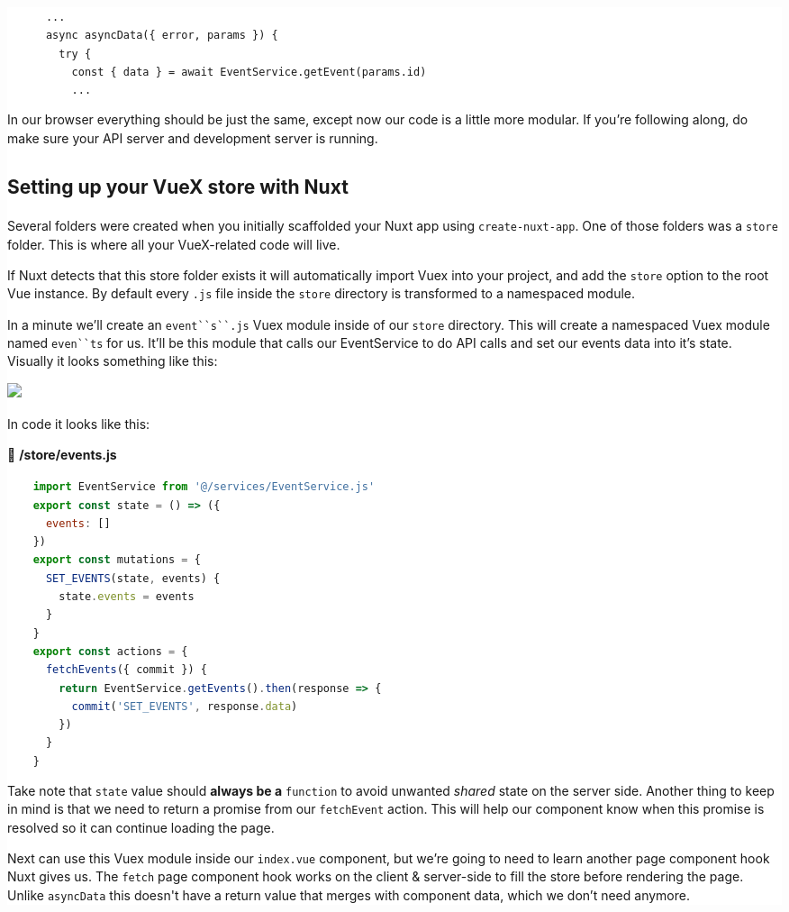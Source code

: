 ```html
      ...
      async asyncData({ error, params }) {
        try {
          const { data } = await EventService.getEvent(params.id)
          ...
```
In our browser everything should be just the same, except now our code is a little more modular.  If you’re following along, do make sure your API server and development server is running.

## Setting up your VueX store with Nuxt

Several folders were created when you initially scaffolded your Nuxt app using `create-nuxt-app`. One of those folders was a `store` folder. This is where all your VueX-related code will live.

If Nuxt detects that this store folder exists it will automatically import Vuex into your project, and add the `store` option to the root Vue instance.  By default every `.js` file inside the `store` directory is transformed to a namespaced module.

In a minute we’ll create an `event``s``.js` Vuex module inside of our `store` directory.  This will create a namespaced Vuex module named `even``ts` for us.  It’ll be this module that calls our EventService to do API calls and set our events data into it’s state.  Visually it looks something like this:

![](https://firebasestorage.googleapis.com/v0/b/vue-mastery.appspot.com/o/flamelink%2Fmedia%2F1578373588807_0.jpg?alt=media&token=880d1cb1-75a1-4db8-8fe5-4df6a3cb58d7)

In code it looks like this:

📃 **/store/events.js**
```javascript
    import EventService from '@/services/EventService.js'
    export const state = () => ({
      events: []
    })
    export const mutations = {
      SET_EVENTS(state, events) {
        state.events = events
      }
    }
    export const actions = {
      fetchEvents({ commit }) {
        return EventService.getEvents().then(response => {
          commit('SET_EVENTS', response.data)
        })
      }
    }
```
Take note that `state` value should **always be a** `function` to avoid unwanted *shared* state on the server side.   Another thing to keep in mind is that we need to return a promise from our `fetchEvent` action.  This will help our component know when this promise is resolved so it can continue loading the page.

Next can use this Vuex module inside our `index.vue` component, but we’re going to need to learn another page component hook Nuxt gives us.   The `fetch` page component hook works on the client & server-side to fill the store before rendering the page.  Unlike `asyncData` this doesn't have a return value that merges with component data, which we don’t need anymore.  
